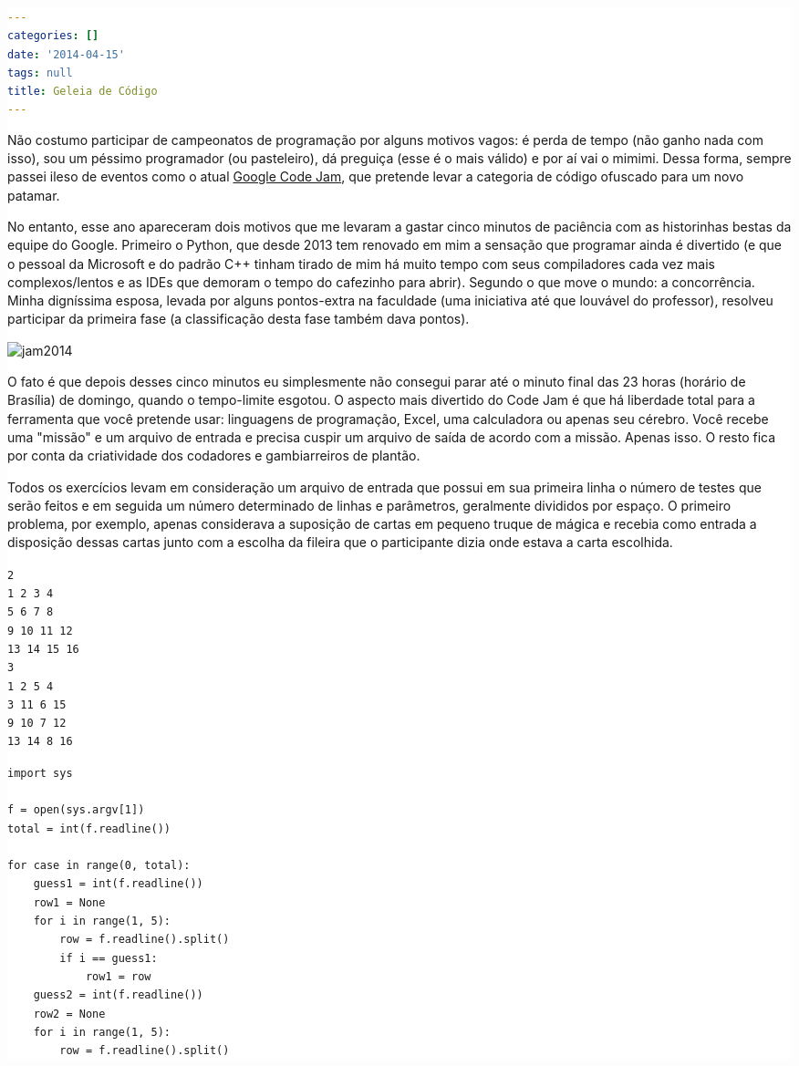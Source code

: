 ```yaml
---
categories: []
date: '2014-04-15'
tags: null
title: Geleia de Código
---
```


Não costumo participar de campeonatos de programação por alguns motivos vagos: é perda de tempo (não ganho nada com isso), sou um péssimo programador (ou pasteleiro), dá preguiça (esse é o mais válido) e por aí vai o mimimi. Dessa forma, sempre passei ileso de eventos como o atual [Google Code Jam](https://code.google.com/codejam/contest/2974486/dashboard), que pretende levar a categoria de código ofuscado para um novo patamar.

No entanto, esse ano apareceram dois motivos que me levaram a gastar cinco minutos de paciência com as historinhas bestas da equipe do Google. Primeiro o Python, que desde 2013 tem renovado em mim a sensação que programar ainda é divertido (e que o pessoal da Microsoft e do padrão C++ tinham tirado de mim há muito tempo com seus compiladores cada vez mais complexos/lentos e as IDEs que demoram o tempo do cafezinho para abrir). Segundo o que move o mundo: a concorrência. Minha digníssima esposa, levada por alguns pontos-extra na faculdade (uma iniciativa até que louvável do professor), resolveu participar da primeira fase (a classificação desta fase também dava pontos).

![jam2014](/img/zXzJlL5.jpg)

O fato é que depois desses cinco minutos eu simplesmente não consegui parar até o minuto final das 23 horas (horário de Brasília) de domingo, quando o tempo-limite esgotou. O aspecto mais divertido do Code Jam é que há liberdade total para a ferramenta que você pretende usar: linguagens de programação, Excel, uma calculadora ou apenas seu cérebro. Você recebe uma "missão" e um arquivo de entrada e precisa cuspir um arquivo de saída de acordo com a missão. Apenas isso. O resto fica por conta da criatividade dos codadores e gambiarreiros de plantão.

Todos os exercícios levam em consideração um arquivo de entrada que possui em sua primeira linha o número de testes que serão feitos e em seguida um número determinado de linhas e parâmetros, geralmente divididos por espaço. O primeiro problema, por exemplo, apenas considerava a suposição de cartas em pequeno truque de mágica e recebia como entrada a disposição dessas cartas junto com a escolha da fileira que o participante dizia onde estava a carta escolhida.

    
    2
    1 2 3 4
    5 6 7 8
    9 10 11 12
    13 14 15 16
    3
    1 2 5 4
    3 11 6 15
    9 10 7 12
    13 14 8 16

```
import sys

f = open(sys.argv[1])
total = int(f.readline())

for case in range(0, total):
	guess1 = int(f.readline())
	row1 = None
	for i in range(1, 5):
		row = f.readline().split()
		if i == guess1:
			row1 = row
	guess2 = int(f.readline())
	row2 = None
	for i in range(1, 5):
		row = f.readline().split()
```